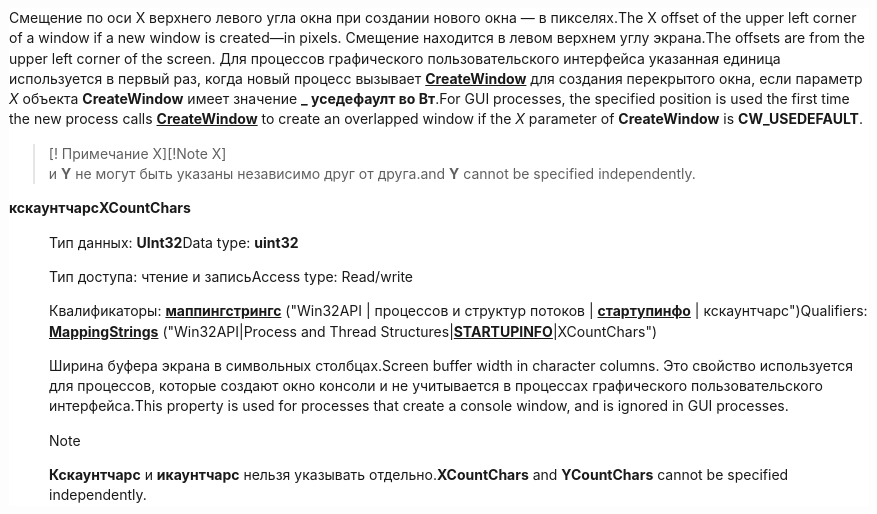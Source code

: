 <span data-ttu-id="df63e-270">Смещение по оси X верхнего левого угла окна при создании нового окна — в пикселях.</span><span class="sxs-lookup"><span data-stu-id="df63e-270">The X offset of the upper left corner of a window if a new window is created—in pixels.</span></span> <span data-ttu-id="df63e-271">Смещение находится в левом верхнем углу экрана.</span><span class="sxs-lookup"><span data-stu-id="df63e-271">The offsets are from the upper left corner of the screen.</span></span> <span data-ttu-id="df63e-272">Для процессов графического пользовательского интерфейса указанная единица используется в первый раз, когда новый процесс вызывает [**CreateWindow**](/windows/win32/api/winuser/nf-winuser-createwindowa) для создания перекрытого окна, если параметр *X* объекта **CreateWindow** имеет значение **\_ уседефаулт во Вт**.</span><span class="sxs-lookup"><span data-stu-id="df63e-272">For GUI processes, the specified position is used the first time the new process calls [**CreateWindow**](/windows/win32/api/winuser/nf-winuser-createwindowa) to create an overlapped window if the *X* parameter of **CreateWindow** is **CW\_USEDEFAULT**.</span></span>

> <span data-ttu-id="df63e-273">\[! Примечание X\]</span><span class="sxs-lookup"><span data-stu-id="df63e-273">\[!Note  X\]</span></span>  
> <span data-ttu-id="df63e-274">и **Y** не могут быть указаны независимо друг от друга.</span><span class="sxs-lookup"><span data-stu-id="df63e-274">and **Y** cannot be specified independently.</span></span>

 

</dd> <dt>

<span data-ttu-id="df63e-275">**кскаунтчарс**</span><span class="sxs-lookup"><span data-stu-id="df63e-275">**XCountChars**</span></span>
</dt> <dd> <dl> <dt>

<span data-ttu-id="df63e-276">Тип данных: **UInt32**</span><span class="sxs-lookup"><span data-stu-id="df63e-276">Data type: **uint32**</span></span>
</dt> <dt>

<span data-ttu-id="df63e-277">Тип доступа: чтение и запись</span><span class="sxs-lookup"><span data-stu-id="df63e-277">Access type: Read/write</span></span>
</dt> <dt>

<span data-ttu-id="df63e-278">Квалификаторы: [**маппингстрингс**](../wmisdk/standard-qualifiers.md) ("Win32API \| процессов и структур потоков \| [**стартупинфо**](/windows/win32/api/processthreadsapi/ns-processthreadsapi-startupinfoa) \| кскаунтчарс")</span><span class="sxs-lookup"><span data-stu-id="df63e-278">Qualifiers: [**MappingStrings**](../wmisdk/standard-qualifiers.md) ("Win32API\|Process and Thread Structures\|[**STARTUPINFO**](/windows/win32/api/processthreadsapi/ns-processthreadsapi-startupinfoa)\|XCountChars")</span></span>
</dt> </dl>

<span data-ttu-id="df63e-279">Ширина буфера экрана в символьных столбцах.</span><span class="sxs-lookup"><span data-stu-id="df63e-279">Screen buffer width in character columns.</span></span> <span data-ttu-id="df63e-280">Это свойство используется для процессов, которые создают окно консоли и не учитывается в процессах графического пользовательского интерфейса.</span><span class="sxs-lookup"><span data-stu-id="df63e-280">This property is used for processes that create a console window, and is ignored in GUI processes.</span></span>

> [!Note]  
> <span data-ttu-id="df63e-281">**Кскаунтчарс** и **икаунтчарс** нельзя указывать отдельно.</span><span class="sxs-lookup"><span data-stu-id="df63e-281">**XCountChars** and **YCountChars** cannot be specified independently.</span></span>

 